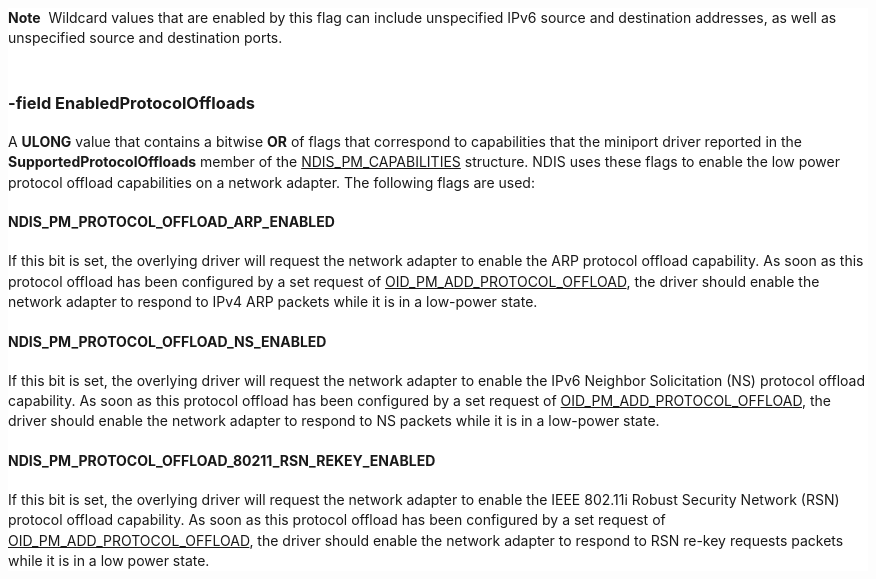 <div class="alert"><b>Note</b>  Wildcard values that are enabled by this flag can include unspecified IPv6
         source and destination addresses, as well as unspecified source and destination ports.</div>
<div> </div>



### -field EnabledProtocolOffloads

A <b>ULONG</b> value that contains a bitwise <b>OR</b> of flags that correspond to capabilities that the
     miniport driver reported in the 
     <b>SupportedProtocolOffloads</b> member of the 
     <a href="..\ntddndis\ns-ntddndis-_ndis_pm_capabilities.md">NDIS_PM_CAPABILITIES</a> structure. NDIS
     uses these flags to enable the low power protocol offload capabilities on a network adapter. The
     following flags are used:
     





#### NDIS_PM_PROTOCOL_OFFLOAD_ARP_ENABLED

If this bit is set, the overlying driver will request the network adapter to enable the ARP
       protocol offload capability. As soon as this protocol offload has been configured by a set request of 
       <a href="https://msdn.microsoft.com/library/windows/hardware/ff569763">OID_PM_ADD_PROTOCOL_OFFLOAD</a>,
       the driver should enable the network adapter to respond to IPv4 ARP packets while it is in a low-power
       state.



#### NDIS_PM_PROTOCOL_OFFLOAD_NS_ENABLED

If this bit is set, the overlying driver will request the network adapter to enable the IPv6
       Neighbor Solicitation (NS) protocol offload capability. As soon as this protocol offload has been
       configured by a set request of 
       <a href="https://msdn.microsoft.com/library/windows/hardware/ff569763">OID_PM_ADD_PROTOCOL_OFFLOAD</a>,
       the driver should enable the network adapter to respond to NS packets while it is in a low-power state.



#### NDIS_PM_PROTOCOL_OFFLOAD_80211_RSN_REKEY_ENABLED

If this bit is set, the overlying driver will request the network adapter to enable the IEEE
       802.11i Robust Security Network (RSN) protocol offload capability. As soon as this protocol offload
       has been configured by a set request of 
       <a href="https://msdn.microsoft.com/library/windows/hardware/ff569763">OID_PM_ADD_PROTOCOL_OFFLOAD</a>,
       the driver should enable the network adapter to respond to RSN re-key requests packets while it is in a low power
       state.
